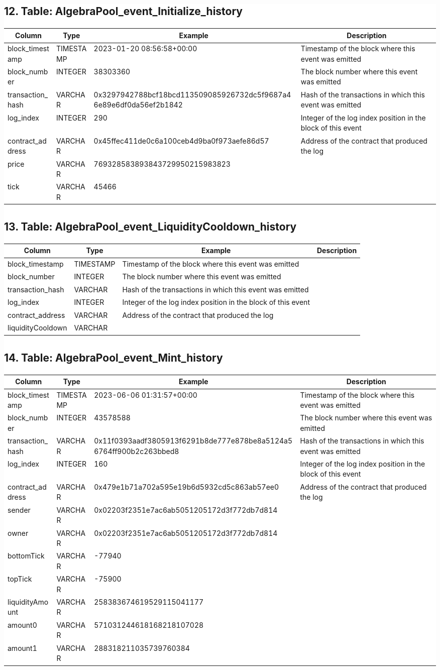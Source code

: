 ## 12. Table: AlgebraPool\_event\_Initialize\_history

| Column            | Type      | Example                                                            | Description                                                  |
| ----------------- | --------- | ------------------------------------------------------------------ | ------------------------------------------------------------ |
| block\_timestamp  | TIMESTAMP | 2023-01-20 08:56:58+00:00                                          | Timestamp of the block where this event was emitted          |
| block\_number     | INTEGER   | 38303360                                                           | The block number where this event was emitted                |
| transaction\_hash | VARCHAR   | 0x3297942788bcf18bcd113509085926732dc5f9687a46e89e6df0da56ef2b1842 | Hash of the transactions in which this event was emitted     |
| log\_index        | INTEGER   | 290                                                                | Integer of the log index position in the block of this event |
| contract\_address | VARCHAR   | 0x45ffec411de0c6a100ceb4d9ba0f973aefe86d57                         | Address of the contract that produced the log                |
| price             | VARCHAR   | 769328583893843729950215983823                                     |                                                              |
| tick              | VARCHAR   | 45466                                                              |                                                              |

## 13. Table: AlgebraPool\_event\_LiquidityCooldown\_history

| Column            | Type      | Example                                                      | Description |
| ----------------- | --------- | ------------------------------------------------------------ | ----------- |
| block\_timestamp  | TIMESTAMP | Timestamp of the block where this event was emitted          |             |
| block\_number     | INTEGER   | The block number where this event was emitted                |             |
| transaction\_hash | VARCHAR   | Hash of the transactions in which this event was emitted     |             |
| log\_index        | INTEGER   | Integer of the log index position in the block of this event |             |
| contract\_address | VARCHAR   | Address of the contract that produced the log                |             |
| liquidityCooldown | VARCHAR   |                                                              |             |

## 14. Table: AlgebraPool\_event\_Mint\_history

| Column            | Type      | Example                                                            | Description                                                  |
| ----------------- | --------- | ------------------------------------------------------------------ | ------------------------------------------------------------ |
| block\_timestamp  | TIMESTAMP | 2023-06-06 01:31:57+00:00                                          | Timestamp of the block where this event was emitted          |
| block\_number     | INTEGER   | 43578588                                                           | The block number where this event was emitted                |
| transaction\_hash | VARCHAR   | 0x11f0393aadf3805913f6291b8de777e878be8a5124a56764ff900b2c263bbed8 | Hash of the transactions in which this event was emitted     |
| log\_index        | INTEGER   | 160                                                                | Integer of the log index position in the block of this event |
| contract\_address | VARCHAR   | 0x479e1b71a702a595e19b6d5932cd5c863ab57ee0                         | Address of the contract that produced the log                |
| sender            | VARCHAR   | 0x02203f2351e7ac6ab5051205172d3f772db7d814                         |                                                              |
| owner             | VARCHAR   | 0x02203f2351e7ac6ab5051205172d3f772db7d814                         |                                                              |
| bottomTick        | VARCHAR   | -77940                                                             |                                                              |
| topTick           | VARCHAR   | -75900                                                             |                                                              |
| liquidityAmount   | VARCHAR   | 258383674619529115041177                                           |                                                              |
| amount0           | VARCHAR   | 571031244618168218107028                                           |                                                              |
| amount1           | VARCHAR   | 288318211035739760384                                              |                                                              |
